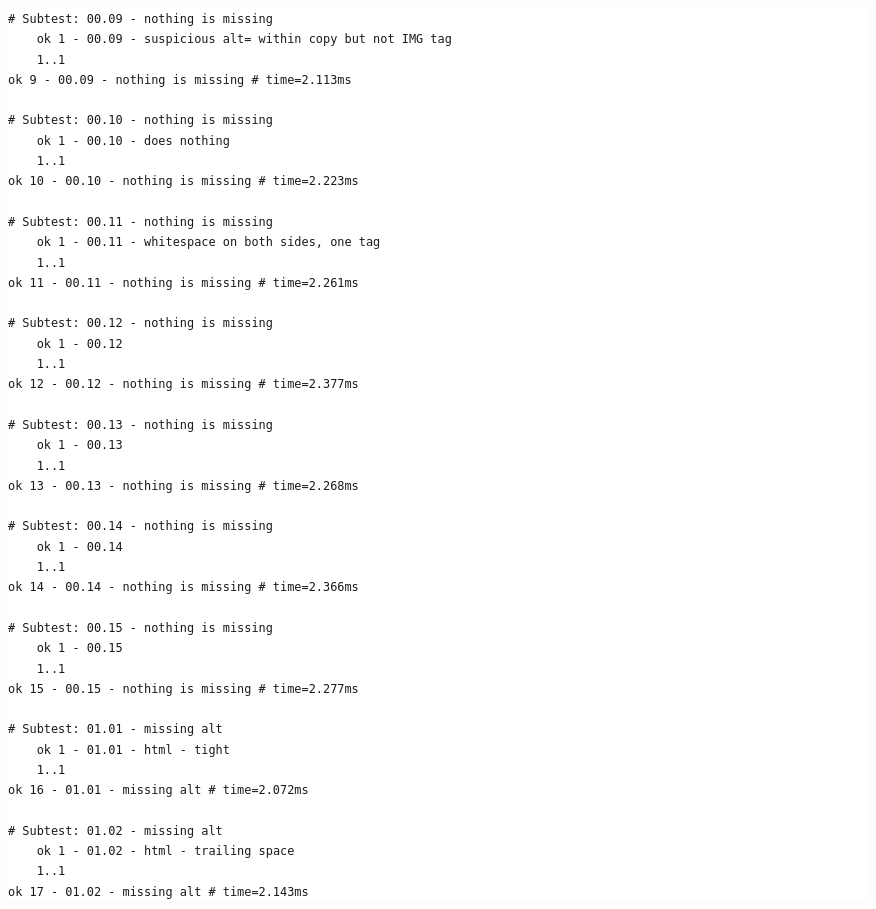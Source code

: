     # Subtest: 00.09 - nothing is missing
        ok 1 - 00.09 - suspicious alt= within copy but not IMG tag
        1..1
    ok 9 - 00.09 - nothing is missing # time=2.113ms
    
    # Subtest: 00.10 - nothing is missing
        ok 1 - 00.10 - does nothing
        1..1
    ok 10 - 00.10 - nothing is missing # time=2.223ms
    
    # Subtest: 00.11 - nothing is missing
        ok 1 - 00.11 - whitespace on both sides, one tag
        1..1
    ok 11 - 00.11 - nothing is missing # time=2.261ms
    
    # Subtest: 00.12 - nothing is missing
        ok 1 - 00.12
        1..1
    ok 12 - 00.12 - nothing is missing # time=2.377ms
    
    # Subtest: 00.13 - nothing is missing
        ok 1 - 00.13
        1..1
    ok 13 - 00.13 - nothing is missing # time=2.268ms
    
    # Subtest: 00.14 - nothing is missing
        ok 1 - 00.14
        1..1
    ok 14 - 00.14 - nothing is missing # time=2.366ms
    
    # Subtest: 00.15 - nothing is missing
        ok 1 - 00.15
        1..1
    ok 15 - 00.15 - nothing is missing # time=2.277ms
    
    # Subtest: 01.01 - missing alt
        ok 1 - 01.01 - html - tight
        1..1
    ok 16 - 01.01 - missing alt # time=2.072ms
    
    # Subtest: 01.02 - missing alt
        ok 1 - 01.02 - html - trailing space
        1..1
    ok 17 - 01.02 - missing alt # time=2.143ms
    